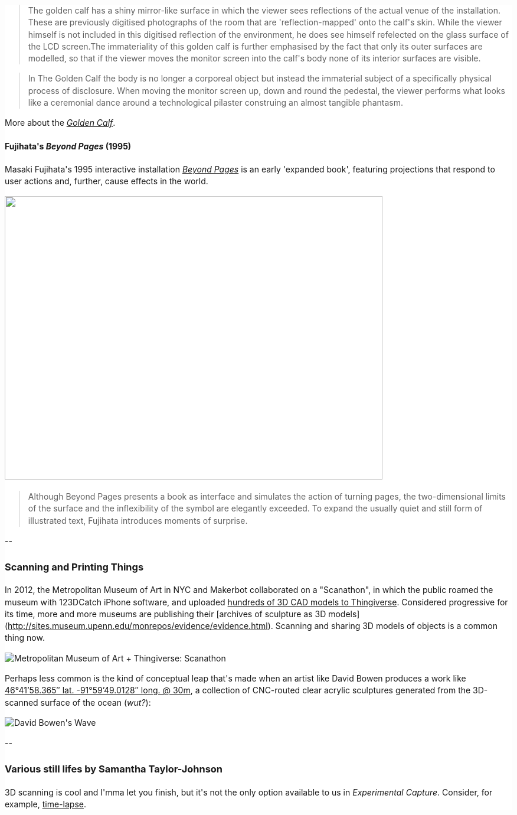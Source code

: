 > The golden calf has a shiny mirror-like surface in which the viewer sees reflections of the actual venue of the installation. These are previously digitised photographs of the room that are 'reflection-mapped' onto the calf's skin. While the viewer himself is not included in this digitised reflection of the environment, he does see himself refelected on the glass surface of the LCD screen.The immateriality of this golden calf is further emphasised by the fact that only its outer surfaces are modelled, so that if the viewer moves the monitor screen into the calf's body none of its interior surfaces are visible.

> In The Golden Calf the body is no longer a corporeal object but instead the immaterial subject of a specifically physical process of disclosure. When moving the monitor screen up, down and round the pedestal, the viewer performs what looks like a ceremonial dance around a technological pilaster construing an almost tangible phantasm.

More about the *[Golden Calf](http://www.artexetra.com/GoldenCalf.html)*.

#### Fujihata's *Beyond Pages* (1995)

Masaki Fujihata's 1995 interactive installation *[Beyond Pages](https://www.youtube.com/watch?v=6Ek2DW7aV68&t=0m40s)* is an early 'expanded book', featuring projections that respond to user actions and, further, cause effects in the world. 

<a href="http://www.youtube.com/watch?feature=player_embedded&v= 6Ek2DW7aV68&t=0m40s" target="_blank"><img src="http://img.youtube.com/vi/6Ek2DW7aV68/0.jpg" width="640" height="480" border="0" /></a><br />

> Although Beyond Pages presents a book as interface and simulates the action of turning pages, the two-dimensional limits of the surface and the inflexibility of the symbol are elegantly exceeded. To expand the usually quiet and still form of illustrated text, Fujihata introduces moments of surprise. 

--

### Scanning and Printing Things 

In 2012, the Metropolitan Museum of Art in NYC and Makerbot collaborated on a "Scanathon", in which the public roamed the museum with 123DCatch iPhone software, and uploaded [hundreds of 3D CAD models to Thingiverse](http://www.thingiverse.com/met/designs). Considered progressive for its time, more and more museums are publishing their [archives of sculpture as 3D models] (http://sites.museum.upenn.edu/monrepos/evidence/evidence.html). Scanning and sharing 3D models of objects is a common thing now. 

![Metropolitan Museum of Art + Thingiverse: Scanathon](images/met-museum-scanathon.jpg)<br />

Perhaps less common is the kind of conceptual leap that's made when an artist like David Bowen produces a work like [46°41’58.365″ lat. -91°59’49.0128″ long. @ 30m](http://www.creativeapplications.net/objects/longitude-and-latitude-david-bowens-cnc-routed-sculptures-capture-the-waves/), a collection of CNC-routed clear acrylic sculptures generated from the 3D-scanned surface of the ocean (*wut?*): 

![David Bowen's Wave](images/bowen-wave.jpg)<br />

--

### Various still lifes by Samantha Taylor-Johnson

3D scanning is cool and I'mma let you finish, but it's not the only option available to us in *Experimental Capture*. Consider, for example, [time-lapse](undercranking.md). 
